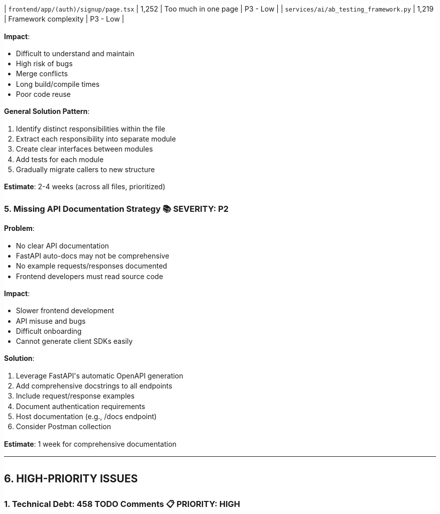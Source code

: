 | `frontend/app/(auth)/signup/page.tsx` | 1,252 | Too much in one page | P3 - Low |
| `services/ai/ab_testing_framework.py` | 1,219 | Framework complexity | P3 - Low |

**Impact**:
- Difficult to understand and maintain
- High risk of bugs
- Merge conflicts
- Long build/compile times
- Poor code reuse

**General Solution Pattern**:
1. Identify distinct responsibilities within the file
2. Extract each responsibility into separate module
3. Create clear interfaces between modules
4. Add tests for each module
5. Gradually migrate callers to new structure

**Estimate**: 2-4 weeks (across all files, prioritized)

### 5. Missing API Documentation Strategy 📚 **SEVERITY: P2**

**Problem**:
- No clear API documentation
- FastAPI auto-docs may not be comprehensive
- No example requests/responses documented
- Frontend developers must read source code

**Impact**:
- Slower frontend development
- API misuse and bugs
- Difficult onboarding
- Cannot generate client SDKs easily

**Solution**:
1. Leverage FastAPI's automatic OpenAPI generation
2. Add comprehensive docstrings to all endpoints
3. Include request/response examples
4. Document authentication requirements
5. Host documentation (e.g., /docs endpoint)
6. Consider Postman collection

**Estimate**: 1 week for comprehensive documentation

---

## 6. HIGH-PRIORITY ISSUES



### 1. Technical Debt: 458 TODO Comments 📋 **PRIORITY: HIGH**
